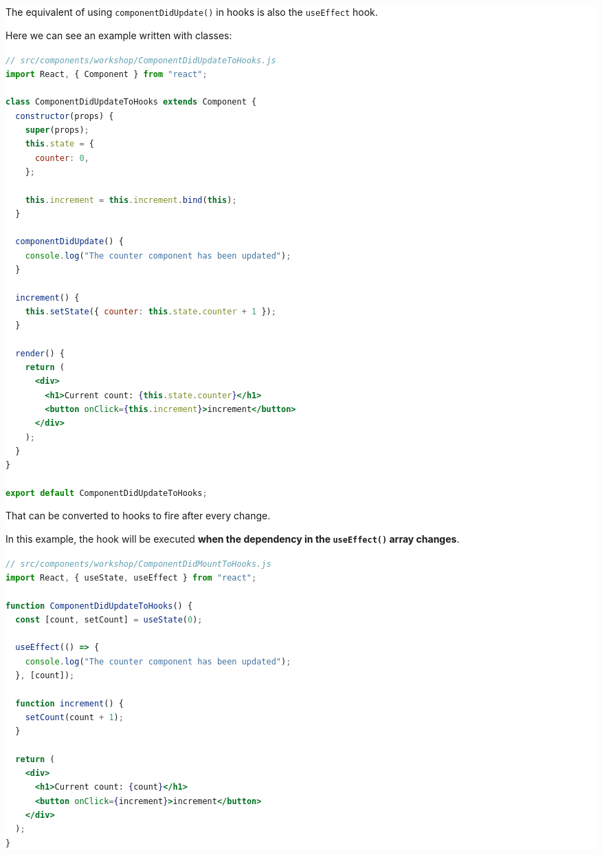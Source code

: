 The equivalent of using `componentDidUpdate()` in hooks is also the `useEffect` hook.

Here we can see an example written with classes:

```jsx
// src/components/workshop/ComponentDidUpdateToHooks.js
import React, { Component } from "react";

class ComponentDidUpdateToHooks extends Component {
  constructor(props) {
    super(props);
    this.state = {
      counter: 0,
    };

    this.increment = this.increment.bind(this);
  }

  componentDidUpdate() {
    console.log("The counter component has been updated");
  }

  increment() {
    this.setState({ counter: this.state.counter + 1 });
  }

  render() {
    return (
      <div>
        <h1>Current count: {this.state.counter}</h1>
        <button onClick={this.increment}>increment</button>
      </div>
    );
  }
}

export default ComponentDidUpdateToHooks;
```

That can be converted to hooks to fire after every change.

In this example, the hook will be executed **when the dependency in the `useEffect()` array changes**.

```jsx
// src/components/workshop/ComponentDidMountToHooks.js
import React, { useState, useEffect } from "react";

function ComponentDidUpdateToHooks() {
  const [count, setCount] = useState(0);

  useEffect(() => {
    console.log("The counter component has been updated");
  }, [count]);

  function increment() {
    setCount(count + 1);
  }

  return (
    <div>
      <h1>Current count: {count}</h1>
      <button onClick={increment}>increment</button>
    </div>
  );
}
```